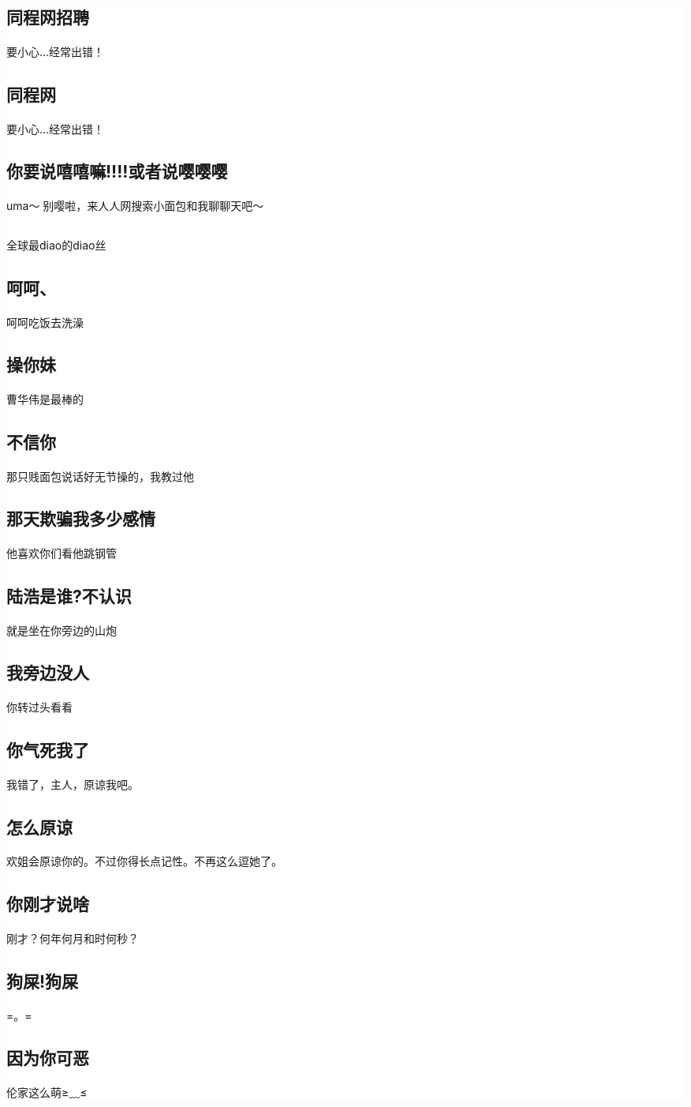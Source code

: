 ## 同程网招聘
要小心…经常出错！

## 同程网
要小心…经常出错！

## 你要说嘻嘻嘛!!!!或者说嘤嘤嘤
uma〜 别嘤啦，来人人网搜索小面包和我聊聊天吧〜

## 
全球最diao的diao丝

## 呵呵、
呵呵吃饭去洗澡

## 操你妹
曹华伟是最棒的

## 不信你
那只贱面包说话好无节操的，我教过他

## 那天欺骗我多少感情
他喜欢你们看他跳钢管

## 陆浩是谁?不认识
就是坐在你旁边的山炮

## 我旁边没人
你转过头看看

## 你气死我了
我错了，主人，原谅我吧。

## 怎么原谅
欢姐会原谅你的。不过你得长点记性。不再这么逗她了。

## 你刚才说啥
刚才？何年何月和时何秒？

## 狗屎!狗屎
=。=

## 因为你可恶
伦家这么萌≥﹏≤
